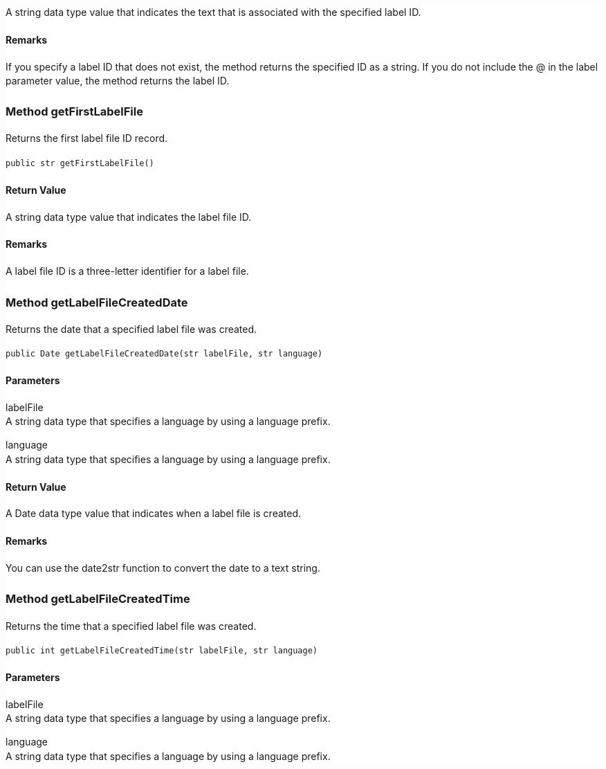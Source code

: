 A string data type value that indicates the text that is associated with the specified label ID.

#### Remarks

If you specify a label ID that does not exist, the method returns the specified ID as a string. If you do not include the @ in the label parameter value, the method returns the label ID.

### Method getFirstLabelFile

Returns the first label file ID record.

    public str getFirstLabelFile()

#### Return Value

A string data type value that indicates the label file ID.

#### Remarks

A label file ID is a three-letter identifier for a label file.

### Method getLabelFileCreatedDate

Returns the date that a specified label file was created.

    public Date getLabelFileCreatedDate(str labelFile, str language)

#### Parameters

labelFile  
A string data type that specifies a language by using a language prefix.



language  
A string data type that specifies a language by using a language prefix.

#### Return Value

A Date data type value that indicates when a label file is created.

#### Remarks

You can use the date2str function to convert the date to a text string.

### Method getLabelFileCreatedTime

Returns the time that a specified label file was created.

    public int getLabelFileCreatedTime(str labelFile, str language)

#### Parameters

labelFile  
A string data type that specifies a language by using a language prefix.



language  
A string data type that specifies a language by using a language prefix.
